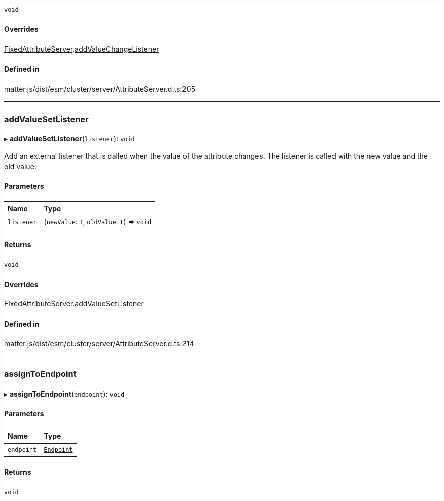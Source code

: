 `void`

#### Overrides

[FixedAttributeServer](internal_.FixedAttributeServer.md).[addValueChangeListener](internal_.FixedAttributeServer.md#addvaluechangelistener)

#### Defined in

matter.js/dist/esm/cluster/server/AttributeServer.d.ts:205

___

### addValueSetListener

▸ **addValueSetListener**(`listener`): `void`

Add an external listener that is called when the value of the attribute changes. The listener is called with the
new value and the old value.

#### Parameters

| Name | Type |
| :------ | :------ |
| `listener` | (`newValue`: `T`, `oldValue`: `T`) => `void` |

#### Returns

`void`

#### Overrides

[FixedAttributeServer](internal_.FixedAttributeServer.md).[addValueSetListener](internal_.FixedAttributeServer.md#addvaluesetlistener)

#### Defined in

matter.js/dist/esm/cluster/server/AttributeServer.d.ts:214

___

### assignToEndpoint

▸ **assignToEndpoint**(`endpoint`): `void`

#### Parameters

| Name | Type |
| :------ | :------ |
| `endpoint` | [`Endpoint`](internal_.Endpoint.md) |

#### Returns

`void`
